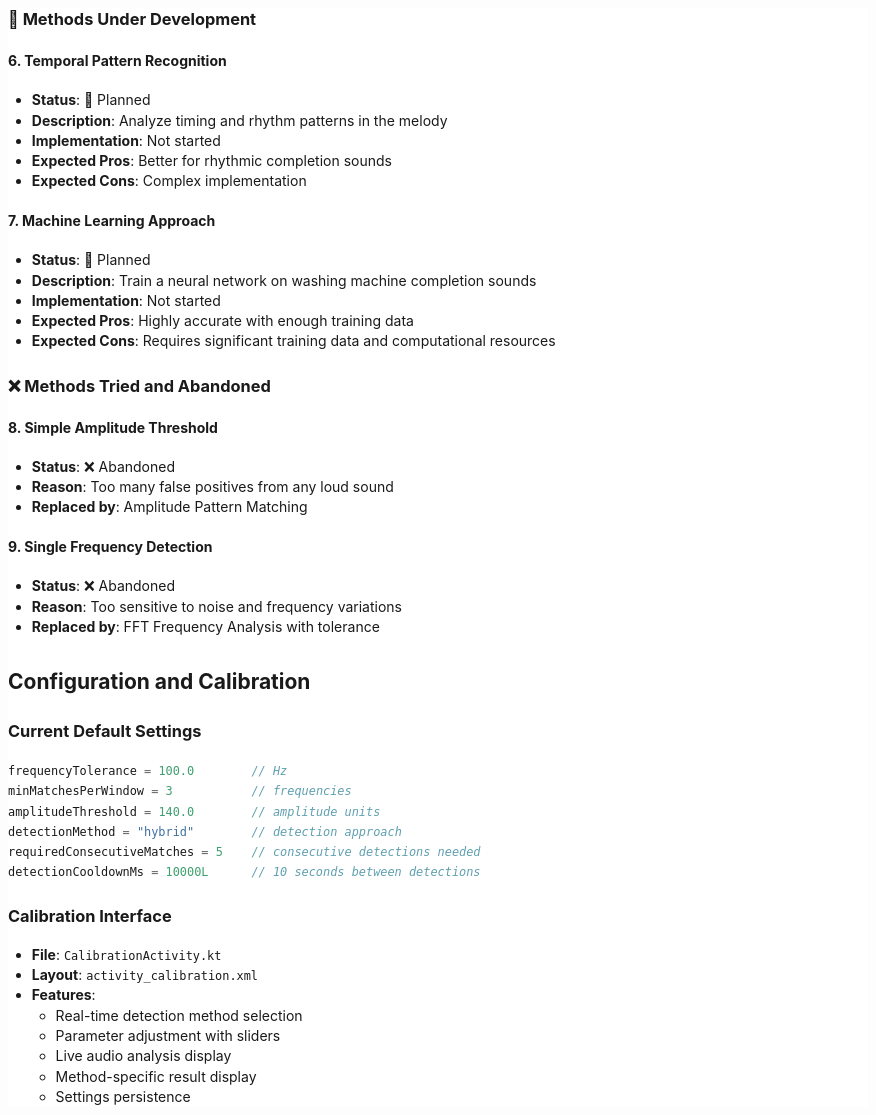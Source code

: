 ### 🔄 **Methods Under Development**

#### 6. **Temporal Pattern Recognition**
- **Status**: 🔄 Planned
- **Description**: Analyze timing and rhythm patterns in the melody
- **Implementation**: Not started
- **Expected Pros**: Better for rhythmic completion sounds
- **Expected Cons**: Complex implementation

#### 7. **Machine Learning Approach**
- **Status**: 🔄 Planned
- **Description**: Train a neural network on washing machine completion sounds
- **Implementation**: Not started
- **Expected Pros**: Highly accurate with enough training data
- **Expected Cons**: Requires significant training data and computational resources

### ❌ **Methods Tried and Abandoned**

#### 8. **Simple Amplitude Threshold**
- **Status**: ❌ Abandoned
- **Reason**: Too many false positives from any loud sound
- **Replaced by**: Amplitude Pattern Matching

#### 9. **Single Frequency Detection**
- **Status**: ❌ Abandoned
- **Reason**: Too sensitive to noise and frequency variations
- **Replaced by**: FFT Frequency Analysis with tolerance

## Configuration and Calibration

### Current Default Settings
```kotlin
frequencyTolerance = 100.0        // Hz
minMatchesPerWindow = 3           // frequencies
amplitudeThreshold = 140.0        // amplitude units
detectionMethod = "hybrid"        // detection approach
requiredConsecutiveMatches = 5    // consecutive detections needed
detectionCooldownMs = 10000L      // 10 seconds between detections
```

### Calibration Interface
- **File**: `CalibrationActivity.kt`
- **Layout**: `activity_calibration.xml`
- **Features**:
  - Real-time detection method selection
  - Parameter adjustment with sliders
  - Live audio analysis display
  - Method-specific result display
  - Settings persistence
